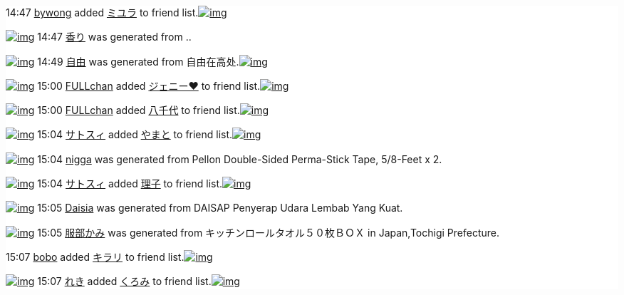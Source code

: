 14:47 [bywong](http://www.barcodekanojo.com/user/491250/bywong) added [ミユラ](http://www.barcodekanojo.com/kanojo/49663/%E3%83%9F%E3%83%A6%E3%83%A9) to friend list.[![img](http://www.deviantsart.com/3pb3n6u.png)](http://www.barcodekanojo.com/kanojo/49663/%E3%83%9F%E3%83%A6%E3%83%A9)

[![img](http://www.deviantsart.com/56sd2v.png)](http://www.barcodekanojo.com/kanojo/3155395/%20%E9%A6%99%E3%82%8A) 14:47 [ 香り](http://www.barcodekanojo.com/kanojo/3155395/%20%E9%A6%99%E3%82%8A) was generated from ..

[![img](http://www.deviantsart.com/1gnl5ui.png)](http://www.barcodekanojo.com/kanojo/3155396/%E8%87%AA%E7%94%B1) 14:49 [自由](http://www.barcodekanojo.com/kanojo/3155396/%E8%87%AA%E7%94%B1) was generated from 自由在高处.[![img](http://www.deviantsart.com/2u4mrk3.jpeg)](http://www.barcodekanojo.com/product_images/barcode/5947729/1413092898/50x50x,PE8,P87,PAA,PE7,P94,PB1,PE5,P9C,PA8,PE9,PAB,P98,PE5,PA4,P84.jpg,qw=88,ah=88.pagespeed.ic.gMQHvD2VOm.jpg)

[![img](http://www.deviantsart.com/14464ve.jpeg)](http://www.barcodekanojo.com/user/209859/FULLchan) 15:00 [FULLchan](http://www.barcodekanojo.com/user/209859/FULLchan) added [ジェニー♥](http://www.barcodekanojo.com/kanojo/1934213/%E3%82%B8%E3%82%A7%E3%83%8B%E3%83%BC%E2%99%A5) to friend list.[![img](http://www.deviantsart.com/d0b7i2.png)](http://www.barcodekanojo.com/kanojo/1934213/%E3%82%B8%E3%82%A7%E3%83%8B%E3%83%BC%E2%99%A5)

[![img](http://www.deviantsart.com/14464ve.jpeg)](http://www.barcodekanojo.com/user/209859/FULLchan) 15:00 [FULLchan](http://www.barcodekanojo.com/user/209859/FULLchan) added [八千代](http://www.barcodekanojo.com/kanojo/232365/%E5%85%AB%E5%8D%83%E4%BB%A3) to friend list.[![img](http://www.deviantsart.com/qq76qq.png)](http://www.barcodekanojo.com/kanojo/232365/%E5%85%AB%E5%8D%83%E4%BB%A3)

[![img](http://www.deviantsart.com/3cd6u20.jpeg)](http://www.barcodekanojo.com/user/285777/%E3%82%B5%E3%83%88%E3%82%B9%E3%82%A3) 15:04 [サトスィ](http://www.barcodekanojo.com/user/285777/%E3%82%B5%E3%83%88%E3%82%B9%E3%82%A3) added [やまと](http://www.barcodekanojo.com/kanojo/3076300/%E3%82%84%E3%81%BE%E3%81%A8) to friend list.[![img](http://www.deviantsart.com/gb5l40.png)](http://www.barcodekanojo.com/kanojo/3076300/%E3%82%84%E3%81%BE%E3%81%A8)

[![img](http://www.deviantsart.com/1rfro72.png)](http://www.barcodekanojo.com/kanojo/3155397/nigga) 15:04 [nigga](http://www.barcodekanojo.com/kanojo/3155397/nigga) was generated from Pellon Double-Sided Perma-Stick Tape, 5/8-Feet x 2.

[![img](http://www.deviantsart.com/3cd6u20.jpeg)](http://www.barcodekanojo.com/user/285777/%E3%82%B5%E3%83%88%E3%82%B9%E3%82%A3) 15:04 [サトスィ](http://www.barcodekanojo.com/user/285777/%E3%82%B5%E3%83%88%E3%82%B9%E3%82%A3) added [理子](http://www.barcodekanojo.com/kanojo/2220898/%E7%90%86%E5%AD%90) to friend list.[![img](http://www.deviantsart.com/p6sa9.png)](http://www.barcodekanojo.com/kanojo/2220898/%E7%90%86%E5%AD%90)

[![img](http://www.deviantsart.com/3jk9lu.png)](http://www.barcodekanojo.com/kanojo/3155398/Daisia) 15:05 [Daisia](http://www.barcodekanojo.com/kanojo/3155398/Daisia) was generated from DAISAP Penyerap Udara Lembab Yang Kuat.

[![img](http://www.deviantsart.com/1jsp2of.png)](http://www.barcodekanojo.com/kanojo/3155399/%E6%9C%8D%E9%83%A8%E3%81%8B%E3%81%BF) 15:05 [服部かみ](http://www.barcodekanojo.com/kanojo/3155399/%E6%9C%8D%E9%83%A8%E3%81%8B%E3%81%BF) was generated from キッチンロールタオル５０枚ＢＯＸ in Japan,Tochigi Prefecture.

15:07 [bobo](http://www.barcodekanojo.com/user/491158/bobo) added [キラリ](http://www.barcodekanojo.com/kanojo/1575059/%E3%82%AD%E3%83%A9%E3%83%AA) to friend list.[![img](http://www.deviantsart.com/3dk1405.png)](http://www.barcodekanojo.com/kanojo/1575059/%E3%82%AD%E3%83%A9%E3%83%AA)

[![img](http://www.deviantsart.com/1homs81.jpeg)](http://www.barcodekanojo.com/user/422141/%E3%82%8C%E3%81%8D) 15:07 [れき](http://www.barcodekanojo.com/user/422141/%E3%82%8C%E3%81%8D) added [くろみ](http://www.barcodekanojo.com/kanojo/463002/%E3%81%8F%E3%82%8D%E3%81%BF) to friend list.[![img](http://www.deviantsart.com/39drar1.png)](http://www.barcodekanojo.com/kanojo/463002/%E3%81%8F%E3%82%8D%E3%81%BF)
